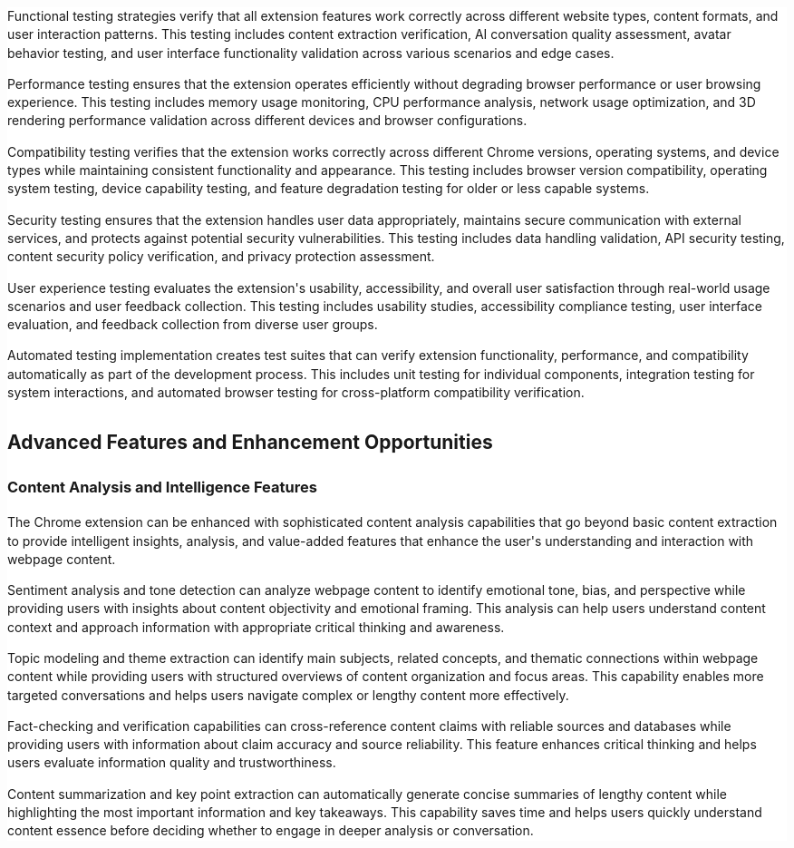 Functional testing strategies verify that all extension features work correctly across different website types, content formats, and user interaction patterns. This testing includes content extraction verification, AI conversation quality assessment, avatar behavior testing, and user interface functionality validation across various scenarios and edge cases.

Performance testing ensures that the extension operates efficiently without degrading browser performance or user browsing experience. This testing includes memory usage monitoring, CPU performance analysis, network usage optimization, and 3D rendering performance validation across different devices and browser configurations.

Compatibility testing verifies that the extension works correctly across different Chrome versions, operating systems, and device types while maintaining consistent functionality and appearance. This testing includes browser version compatibility, operating system testing, device capability testing, and feature degradation testing for older or less capable systems.

Security testing ensures that the extension handles user data appropriately, maintains secure communication with external services, and protects against potential security vulnerabilities. This testing includes data handling validation, API security testing, content security policy verification, and privacy protection assessment.

User experience testing evaluates the extension's usability, accessibility, and overall user satisfaction through real-world usage scenarios and user feedback collection. This testing includes usability studies, accessibility compliance testing, user interface evaluation, and feedback collection from diverse user groups.

Automated testing implementation creates test suites that can verify extension functionality, performance, and compatibility automatically as part of the development process. This includes unit testing for individual components, integration testing for system interactions, and automated browser testing for cross-platform compatibility verification.

## Advanced Features and Enhancement Opportunities

### Content Analysis and Intelligence Features

The Chrome extension can be enhanced with sophisticated content analysis capabilities that go beyond basic content extraction to provide intelligent insights, analysis, and value-added features that enhance the user's understanding and interaction with webpage content.

Sentiment analysis and tone detection can analyze webpage content to identify emotional tone, bias, and perspective while providing users with insights about content objectivity and emotional framing. This analysis can help users understand content context and approach information with appropriate critical thinking and awareness.

Topic modeling and theme extraction can identify main subjects, related concepts, and thematic connections within webpage content while providing users with structured overviews of content organization and focus areas. This capability enables more targeted conversations and helps users navigate complex or lengthy content more effectively.

Fact-checking and verification capabilities can cross-reference content claims with reliable sources and databases while providing users with information about claim accuracy and source reliability. This feature enhances critical thinking and helps users evaluate information quality and trustworthiness.

Content summarization and key point extraction can automatically generate concise summaries of lengthy content while highlighting the most important information and key takeaways. This capability saves time and helps users quickly understand content essence before deciding whether to engage in deeper analysis or conversation.
